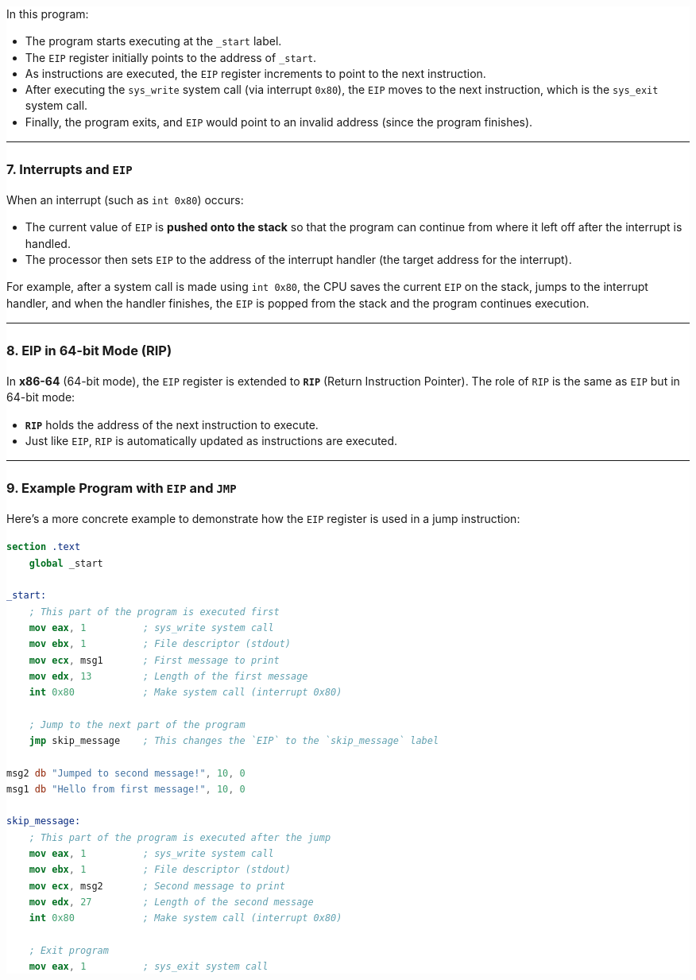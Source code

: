 In this program:
- The program starts executing at the `_start` label.
- The `EIP` register initially points to the address of `_start`.
- As instructions are executed, the `EIP` register increments to point to the next instruction.
- After executing the `sys_write` system call (via interrupt `0x80`), the `EIP` moves to the next instruction, which is the `sys_exit` system call.
- Finally, the program exits, and `EIP` would point to an invalid address (since the program finishes).

---

### 7. **Interrupts and `EIP`**

When an interrupt (such as `int 0x80`) occurs:
- The current value of `EIP` is **pushed onto the stack** so that the program can continue from where it left off after the interrupt is handled.
- The processor then sets `EIP` to the address of the interrupt handler (the target address for the interrupt).

For example, after a system call is made using `int 0x80`, the CPU saves the current `EIP` on the stack, jumps to the interrupt handler, and when the handler finishes, the `EIP` is popped from the stack and the program continues execution.

---

### 8. **EIP in 64-bit Mode (RIP)**

In **x86-64** (64-bit mode), the `EIP` register is extended to **`RIP`** (Return Instruction Pointer). The role of `RIP` is the same as `EIP` but in 64-bit mode:
- **`RIP`** holds the address of the next instruction to execute.
- Just like `EIP`, `RIP` is automatically updated as instructions are executed.

---

### 9. **Example Program with `EIP` and `JMP`**

Here’s a more concrete example to demonstrate how the `EIP` register is used in a jump instruction:

```nasm
section .text
    global _start

_start:
    ; This part of the program is executed first
    mov eax, 1          ; sys_write system call
    mov ebx, 1          ; File descriptor (stdout)
    mov ecx, msg1       ; First message to print
    mov edx, 13         ; Length of the first message
    int 0x80            ; Make system call (interrupt 0x80)

    ; Jump to the next part of the program
    jmp skip_message    ; This changes the `EIP` to the `skip_message` label

msg2 db "Jumped to second message!", 10, 0
msg1 db "Hello from first message!", 10, 0

skip_message:
    ; This part of the program is executed after the jump
    mov eax, 1          ; sys_write system call
    mov ebx, 1          ; File descriptor (stdout)
    mov ecx, msg2       ; Second message to print
    mov edx, 27         ; Length of the second message
    int 0x80            ; Make system call (interrupt 0x80)

    ; Exit program
    mov eax, 1          ; sys_exit system call
```
